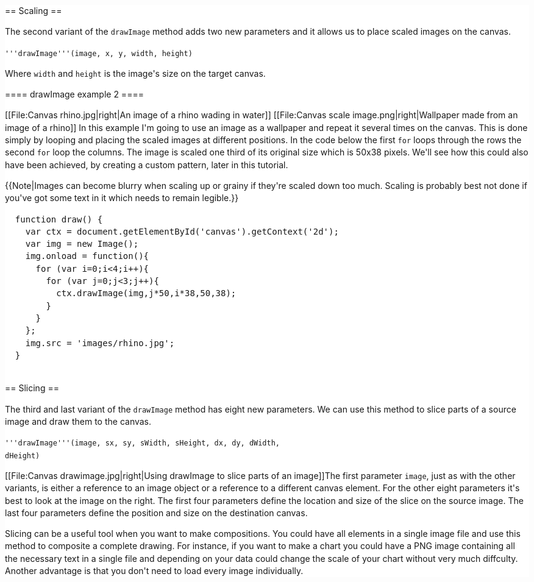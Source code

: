 </pre>
 
== Scaling ==
 
The second variant of the <code>drawImage</code> method adds two new parameters and it allows us to place scaled images on the canvas.
  
<code>'''drawImage'''(image, x, y, width, height)</code>
  
Where <code>width</code> and <code>height</code> is the image's size on the target canvas.
 
==== drawImage example 2 ====
 
[[File:Canvas rhino.jpg|right|An image of a rhino wading in water]]
[[File:Canvas scale image.png|right|Wallpaper made from an image of a rhino]]
In this example I'm going to use an image as a wallpaper and repeat it several times on the canvas. This is done simply by looping and placing the scaled images at different positions. In the code below the first <code>for</code> loops through the rows the second <code>for</code> loop the columns. The image is scaled one third of its original size which is 50x38 pixels. We'll see how this could also have been achieved, by creating a custom pattern, later in this tutorial.
 
{{Note|Images can become blurry when scaling up or grainy if they're scaled down too much. Scaling is probably best not done if you've got some text in it which needs to remain legible.}}
 
<pre>  function draw() {
    var ctx = document.getElementById('canvas').getContext('2d');
    var img = new Image();
    img.onload = function(){
      for (var i=0;i&lt;4;i++){
        for (var j=0;j&lt;3;j++){
          ctx.drawImage(img,j*50,i*38,50,38);
        }
      }
    };
    img.src = 'images/rhino.jpg';
  }

</pre>
 
== Slicing ==
 
The third and last variant of the <code>drawImage</code> method has eight new parameters. We can use this method to slice parts of a source image and draw them to the canvas.
  
<code>'''drawImage'''(image, sx, sy, sWidth, sHeight, dx, dy, dWidth, dHeight)</code>
  
[[File:Canvas drawimage.jpg|right|Using drawImage to slice parts of an image]]The first parameter <code>image</code>, just as with the other variants, is either a reference to an image object or a reference to a different canvas element. For the other eight parameters it's best to look at the image on the right. The first four parameters define the location and size of the slice on the source image. The last four parameters define the position and size on the destination canvas.
 
Slicing can be a useful tool when you want to make compositions. You could have all elements in a single image file and use this method to composite a complete drawing. For instance, if you want to make a chart you could have a PNG image containing all the necessary text in a single file and depending on your data could change the scale of your chart without very much diffculty. Another advantage is that you don't need to load every image individually.
 